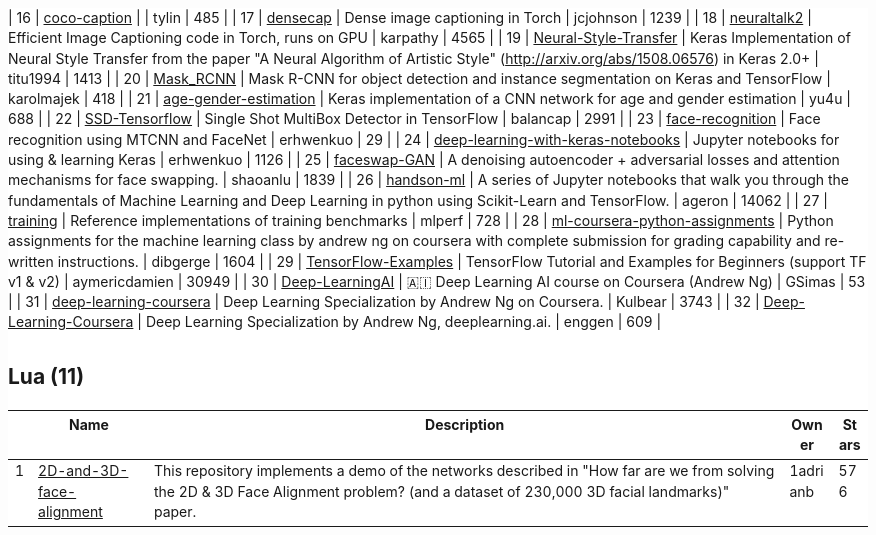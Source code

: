 | 16 | [coco-caption](https://github.com/tylin/coco-caption)                                                      |                                                                                                                                                         | tylin          | 485   |
| 17 | [densecap](https://github.com/jcjohnson/densecap)                                                          | Dense image captioning in Torch                                                                                                                         | jcjohnson      | 1239  |
| 18 | [neuraltalk2](https://github.com/karpathy/neuraltalk2)                                                     | Efficient Image Captioning code in Torch, runs on GPU                                                                                                   | karpathy       | 4565  |
| 19 | [Neural-Style-Transfer](https://github.com/titu1994/Neural-Style-Transfer)                                 | Keras Implementation of Neural Style Transfer from the paper "A Neural Algorithm of Artistic Style" (http://arxiv.org/abs/1508.06576) in Keras 2.0+     | titu1994       | 1413  |
| 20 | [Mask_RCNN](https://github.com/karolmajek/Mask_RCNN)                                                       | Mask R-CNN for object detection and instance segmentation on Keras and TensorFlow                                                                       | karolmajek     | 418   |
| 21 | [age-gender-estimation](https://github.com/yu4u/age-gender-estimation)                                     | Keras implementation of a CNN network for age and gender estimation                                                                                     | yu4u           | 688   |
| 22 | [SSD-Tensorflow](https://github.com/balancap/SSD-Tensorflow)                                               | Single Shot MultiBox Detector in TensorFlow                                                                                                             | balancap       | 2991  |
| 23 | [face-recognition](https://github.com/erhwenkuo/face-recognition)                                          | Face recognition using MTCNN and FaceNet                                                                                                                | erhwenkuo      | 29    |
| 24 | [deep-learning-with-keras-notebooks](https://github.com/erhwenkuo/deep-learning-with-keras-notebooks)      | Jupyter notebooks for using & learning Keras                                                                                                            | erhwenkuo      | 1126  |
| 25 | [faceswap-GAN](https://github.com/shaoanlu/faceswap-GAN)                                                   | A denoising autoencoder + adversarial losses and attention mechanisms for face swapping.                                                                | shaoanlu       | 1839  |
| 26 | [handson-ml](https://github.com/ageron/handson-ml)                                                         | A series of Jupyter notebooks that walk you through the fundamentals of Machine Learning and Deep Learning in python using Scikit-Learn and TensorFlow. | ageron         | 14062 |
| 27 | [training](https://github.com/mlperf/training)                                                             | Reference implementations of training benchmarks                                                                                                        | mlperf         | 728   |
| 28 | [ml-coursera-python-assignments](https://github.com/dibgerge/ml-coursera-python-assignments)               | Python assignments for the machine learning class by andrew ng on coursera with complete submission for grading capability and re-written instructions. | dibgerge       | 1604  |
| 29 | [TensorFlow-Examples](https://github.com/aymericdamien/TensorFlow-Examples)                                | TensorFlow Tutorial and Examples for Beginners (support TF v1 & v2)                                                                                     | aymericdamien  | 30949 |
| 30 | [Deep-LearningAI](https://github.com/GSimas/Deep-LearningAI)                                               | 🇦🇮 Deep Learning AI course on Coursera (Andrew Ng)                                                                                                      | GSimas         | 53    |
| 31 | [deep-learning-coursera](https://github.com/Kulbear/deep-learning-coursera)                                | Deep Learning Specialization by Andrew Ng on Coursera.                                                                                                  | Kulbear        | 3743  |
| 32 | [Deep-Learning-Coursera](https://github.com/enggen/Deep-Learning-Coursera)                                 | Deep Learning Specialization by Andrew Ng, deeplearning.ai.                                                                                             | enggen         | 609   |

## Lua (11) 

|    | Name                                                                                               | Description                                                                                                                                                                            | Owner            | Stars |
|----|----------------------------------------------------------------------------------------------------|----------------------------------------------------------------------------------------------------------------------------------------------------------------------------------------|------------------|-------|
| 1  | [2D-and-3D-face-alignment](https://github.com/1adrianb/2D-and-3D-face-alignment)                   | This repository implements a demo of the networks described in "How far are we from solving the 2D & 3D Face Alignment problem? (and a dataset of 230,000 3D facial landmarks)" paper. | 1adrianb         | 576   |